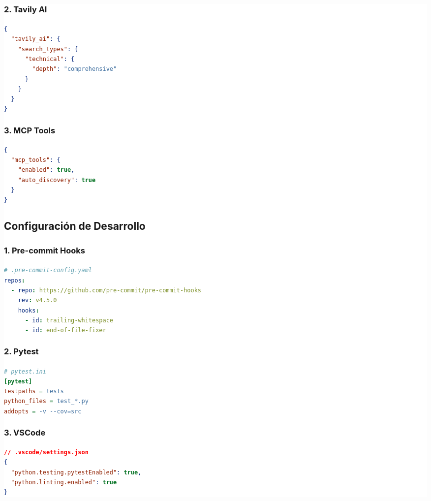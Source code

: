 ### 2. Tavily AI

```json
{
  "tavily_ai": {
    "search_types": {
      "technical": {
        "depth": "comprehensive"
      }
    }
  }
}
```

### 3. MCP Tools

```json
{
  "mcp_tools": {
    "enabled": true,
    "auto_discovery": true
  }
}
```

## Configuración de Desarrollo

### 1. Pre-commit Hooks

```yaml
# .pre-commit-config.yaml
repos:
  - repo: https://github.com/pre-commit/pre-commit-hooks
    rev: v4.5.0
    hooks:
      - id: trailing-whitespace
      - id: end-of-file-fixer
```

### 2. Pytest

```ini
# pytest.ini
[pytest]
testpaths = tests
python_files = test_*.py
addopts = -v --cov=src
```

### 3. VSCode

```json
// .vscode/settings.json
{
  "python.testing.pytestEnabled": true,
  "python.linting.enabled": true
}
```
